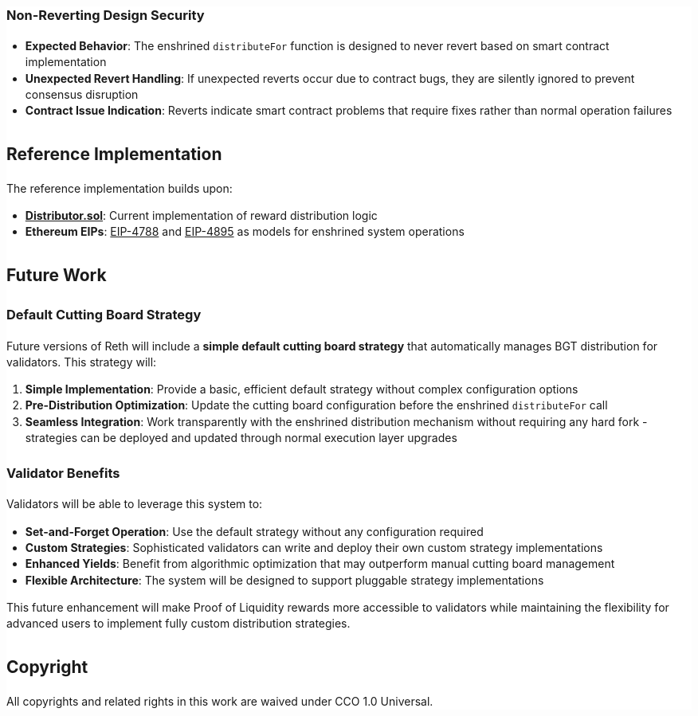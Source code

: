 ### Non-Reverting Design Security
- **Expected Behavior**: The enshrined `distributeFor` function is designed to never revert based on smart contract implementation
- **Unexpected Revert Handling**: If unexpected reverts occur due to contract bugs, they are silently ignored to prevent consensus disruption
- **Contract Issue Indication**: Reverts indicate smart contract problems that require fixes rather than normal operation failures

## Reference Implementation

The reference implementation builds upon:
- **[Distributor.sol](https://github.com/berachain/contracts/blob/main/src/pol/rewards/Distributor.sol)**: Current implementation of reward distribution logic
- **Ethereum EIPs**: [EIP-4788](https://eips.ethereum.org/EIPS/eip-4788) and [EIP-4895](https://eips.ethereum.org/EIPS/eip-4895) as models for enshrined system operations

## Future Work

### Default Cutting Board Strategy

Future versions of Reth will include a **simple default cutting board strategy** that automatically manages BGT distribution for validators. This strategy will:

1. **Simple Implementation**: Provide a basic, efficient default strategy without complex configuration options
2. **Pre-Distribution Optimization**: Update the cutting board configuration before the enshrined `distributeFor` call
3. **Seamless Integration**: Work transparently with the enshrined distribution mechanism without requiring any hard fork - strategies can be deployed and updated through normal execution layer upgrades

### Validator Benefits

Validators will be able to leverage this system to:

- **Set-and-Forget Operation**: Use the default strategy without any configuration required
- **Custom Strategies**: Sophisticated validators can write and deploy their own custom strategy implementations
- **Enhanced Yields**: Benefit from algorithmic optimization that may outperform manual cutting board management
- **Flexible Architecture**: The system will be designed to support pluggable strategy implementations

This future enhancement will make Proof of Liquidity rewards more accessible to validators while maintaining the flexibility for advanced users to implement fully custom distribution strategies.

## Copyright

All copyrights and related rights in this work are waived under CCO 1.0 Universal.